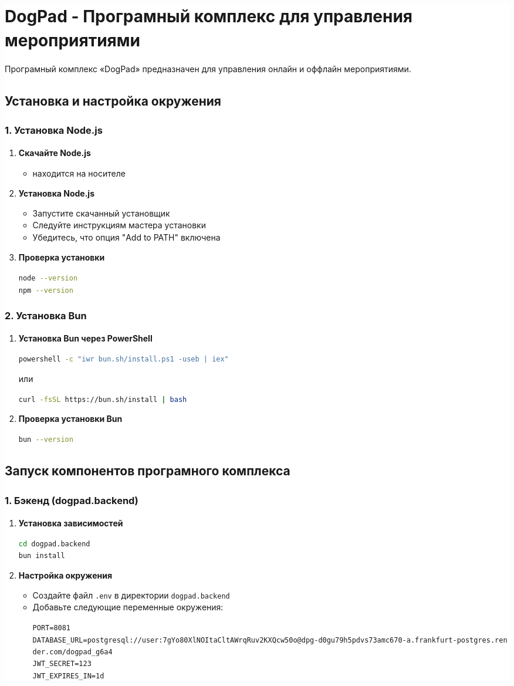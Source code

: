 # DogPad - Програмный комплекс для управления мероприятиями

Програмный комплекс «DogPad» предназначен для управления онлайн и оффлайн мероприятиями.

## Установка и настройка окружения

### 1. Установка Node.js

1. **Скачайте Node.js**
   - находится на носителе

2. **Установка Node.js**
   - Запустите скачанный установщик
   - Следуйте инструкциям мастера установки
   - Убедитесь, что опция "Add to PATH" включена

3. **Проверка установки**
   ```bash
   node --version
   npm --version
   ```

### 2. Установка Bun

1. **Установка Bun через PowerShell**
   ```bash
   powershell -c "iwr bun.sh/install.ps1 -useb | iex"
   ```
   или
   ```bash
   curl -fsSL https://bun.sh/install | bash
   ```

2. **Проверка установки Bun**
   ```bash
   bun --version
   ```

## Запуск компонентов програмного комплекса

### 1. Бэкенд (dogpad.backend)

1. **Установка зависимостей**
   ```bash
   cd dogpad.backend
   bun install
   ```

2. **Настройка окружения**
   - Создайте файл `.env` в директории `dogpad.backend`
   - Добавьте следующие переменные окружения:
     ```
     PORT=8081
     DATABASE_URL=postgresql://user:7gYo80XlNOItaCltAWrqRuv2KXQcw50o@dpg-d0gu79h5pdvs73amc670-a.frankfurt-postgres.render.com/dogpad_g6a4
     JWT_SECRET=123
     JWT_EXPIRES_IN=1d
     ```
